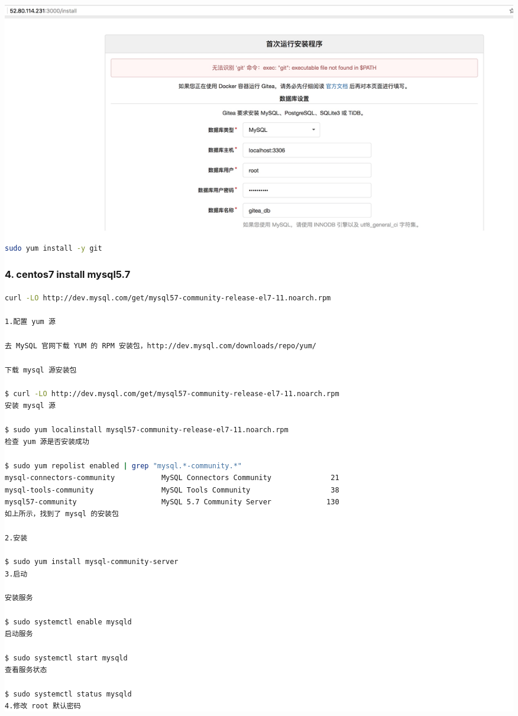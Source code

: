 ![](media/15152976566484.jpg)

```sh
sudo yum install -y git
```

### 4. centos7 install mysql5.7

```sh
curl -LO http://dev.mysql.com/get/mysql57-community-release-el7-11.noarch.rpm

1.配置 yum 源

去 MySQL 官网下载 YUM 的 RPM 安装包，http://dev.mysql.com/downloads/repo/yum/

下载 mysql 源安装包

$ curl -LO http://dev.mysql.com/get/mysql57-community-release-el7-11.noarch.rpm
安装 mysql 源

$ sudo yum localinstall mysql57-community-release-el7-11.noarch.rpm
检查 yum 源是否安装成功

$ sudo yum repolist enabled | grep "mysql.*-community.*"
mysql-connectors-community           MySQL Connectors Community              21
mysql-tools-community                MySQL Tools Community                   38
mysql57-community                    MySQL 5.7 Community Server             130
如上所示，找到了 mysql 的安装包

2.安装

$ sudo yum install mysql-community-server
3.启动

安装服务

$ sudo systemctl enable mysqld
启动服务

$ sudo systemctl start mysqld
查看服务状态

$ sudo systemctl status mysqld
4.修改 root 默认密码

```